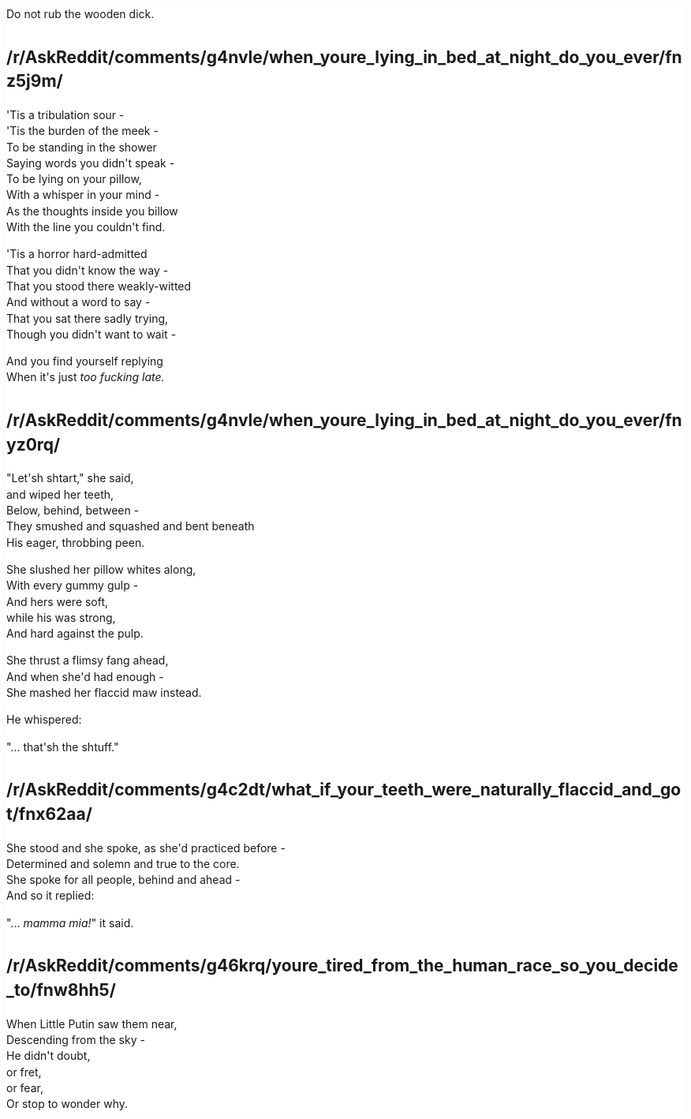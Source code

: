 Do not rub the wooden dick.

/r/AskReddit/comments/g4nvle/when_youre_lying_in_bed_at_night_do_you_ever/fnz5j9m/
----
'Tis a tribulation sour -  
'Tis the burden of the meek -  
To be standing in the shower  
Saying words you didn't speak -  
To be lying on your pillow,  
With a whisper in your mind -  
As the thoughts inside you billow  
With the line you couldn't find.

'Tis a horror hard-admitted  
That you didn't know the way -  
That you stood there weakly-witted  
And without a word to say -  
That you sat there sadly trying,  
Though you didn't want to wait -  

And you find yourself replying  
When it's just *too fucking late.*

/r/AskReddit/comments/g4nvle/when_youre_lying_in_bed_at_night_do_you_ever/fnyz0rq/
----
"Let'sh shtart," she said,  
and wiped her teeth,  
Below, behind, between -  
They smushed and squashed and bent beneath  
His eager, throbbing peen.  

She slushed her pillow whites along,  
With every gummy gulp -  
And hers were soft,  
while his was strong,  
And hard against the pulp.  

She thrust a flimsy fang ahead,  
And when she'd had enough -  
She mashed her flaccid maw instead.  

He whispered:

"... that'sh the shtuff."

/r/AskReddit/comments/g4c2dt/what_if_your_teeth_were_naturally_flaccid_and_got/fnx62aa/
----
She stood and she spoke, as she'd practiced before -  
Determined and solemn and true to the core.  
She spoke for all people, behind and ahead -  
And so it replied:  

"... *mamma mia!*" it said.

/r/AskReddit/comments/g46krq/youre_tired_from_the_human_race_so_you_decide_to/fnw8hh5/
----
When Little Putin saw them near,  
Descending from the sky -  
He didn't doubt,  
or fret,  
or fear,  
Or stop to wonder why.
